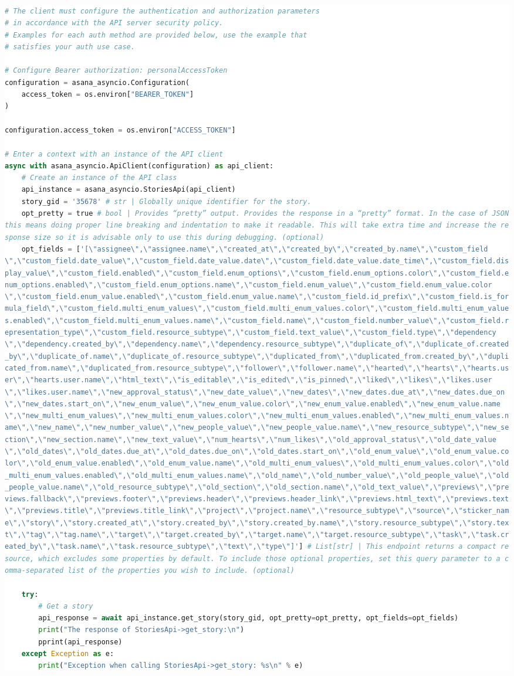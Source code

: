 ```python
# The client must configure the authentication and authorization parameters
# in accordance with the API server security policy.
# Examples for each auth method are provided below, use the example that
# satisfies your auth use case.

# Configure Bearer authorization: personalAccessToken
configuration = asana_asyncio.Configuration(
    access_token = os.environ["BEARER_TOKEN"]
)

configuration.access_token = os.environ["ACCESS_TOKEN"]

# Enter a context with an instance of the API client
async with asana_asyncio.ApiClient(configuration) as api_client:
    # Create an instance of the API class
    api_instance = asana_asyncio.StoriesApi(api_client)
    story_gid = '35678' # str | Globally unique identifier for the story.
    opt_pretty = true # bool | Provides “pretty” output. Provides the response in a “pretty” format. In the case of JSON this means doing proper line breaking and indentation to make it readable. This will take extra time and increase the response size so it is advisable only to use this during debugging. (optional)
    opt_fields = ['[\"assignee\",\"assignee.name\",\"created_at\",\"created_by\",\"created_by.name\",\"custom_field\",\"custom_field.date_value\",\"custom_field.date_value.date\",\"custom_field.date_value.date_time\",\"custom_field.display_value\",\"custom_field.enabled\",\"custom_field.enum_options\",\"custom_field.enum_options.color\",\"custom_field.enum_options.enabled\",\"custom_field.enum_options.name\",\"custom_field.enum_value\",\"custom_field.enum_value.color\",\"custom_field.enum_value.enabled\",\"custom_field.enum_value.name\",\"custom_field.id_prefix\",\"custom_field.is_formula_field\",\"custom_field.multi_enum_values\",\"custom_field.multi_enum_values.color\",\"custom_field.multi_enum_values.enabled\",\"custom_field.multi_enum_values.name\",\"custom_field.name\",\"custom_field.number_value\",\"custom_field.representation_type\",\"custom_field.resource_subtype\",\"custom_field.text_value\",\"custom_field.type\",\"dependency\",\"dependency.created_by\",\"dependency.name\",\"dependency.resource_subtype\",\"duplicate_of\",\"duplicate_of.created_by\",\"duplicate_of.name\",\"duplicate_of.resource_subtype\",\"duplicated_from\",\"duplicated_from.created_by\",\"duplicated_from.name\",\"duplicated_from.resource_subtype\",\"follower\",\"follower.name\",\"hearted\",\"hearts\",\"hearts.user\",\"hearts.user.name\",\"html_text\",\"is_editable\",\"is_edited\",\"is_pinned\",\"liked\",\"likes\",\"likes.user\",\"likes.user.name\",\"new_approval_status\",\"new_date_value\",\"new_dates\",\"new_dates.due_at\",\"new_dates.due_on\",\"new_dates.start_on\",\"new_enum_value\",\"new_enum_value.color\",\"new_enum_value.enabled\",\"new_enum_value.name\",\"new_multi_enum_values\",\"new_multi_enum_values.color\",\"new_multi_enum_values.enabled\",\"new_multi_enum_values.name\",\"new_name\",\"new_number_value\",\"new_people_value\",\"new_people_value.name\",\"new_resource_subtype\",\"new_section\",\"new_section.name\",\"new_text_value\",\"num_hearts\",\"num_likes\",\"old_approval_status\",\"old_date_value\",\"old_dates\",\"old_dates.due_at\",\"old_dates.due_on\",\"old_dates.start_on\",\"old_enum_value\",\"old_enum_value.color\",\"old_enum_value.enabled\",\"old_enum_value.name\",\"old_multi_enum_values\",\"old_multi_enum_values.color\",\"old_multi_enum_values.enabled\",\"old_multi_enum_values.name\",\"old_name\",\"old_number_value\",\"old_people_value\",\"old_people_value.name\",\"old_resource_subtype\",\"old_section\",\"old_section.name\",\"old_text_value\",\"previews\",\"previews.fallback\",\"previews.footer\",\"previews.header\",\"previews.header_link\",\"previews.html_text\",\"previews.text\",\"previews.title\",\"previews.title_link\",\"project\",\"project.name\",\"resource_subtype\",\"source\",\"sticker_name\",\"story\",\"story.created_at\",\"story.created_by\",\"story.created_by.name\",\"story.resource_subtype\",\"story.text\",\"tag\",\"tag.name\",\"target\",\"target.created_by\",\"target.name\",\"target.resource_subtype\",\"task\",\"task.created_by\",\"task.name\",\"task.resource_subtype\",\"text\",\"type\"]'] # List[str] | This endpoint returns a compact resource, which excludes some properties by default. To include those optional properties, set this query parameter to a comma-separated list of the properties you wish to include. (optional)

    try:
        # Get a story
        api_response = await api_instance.get_story(story_gid, opt_pretty=opt_pretty, opt_fields=opt_fields)
        print("The response of StoriesApi->get_story:\n")
        pprint(api_response)
    except Exception as e:
        print("Exception when calling StoriesApi->get_story: %s\n" % e)
```